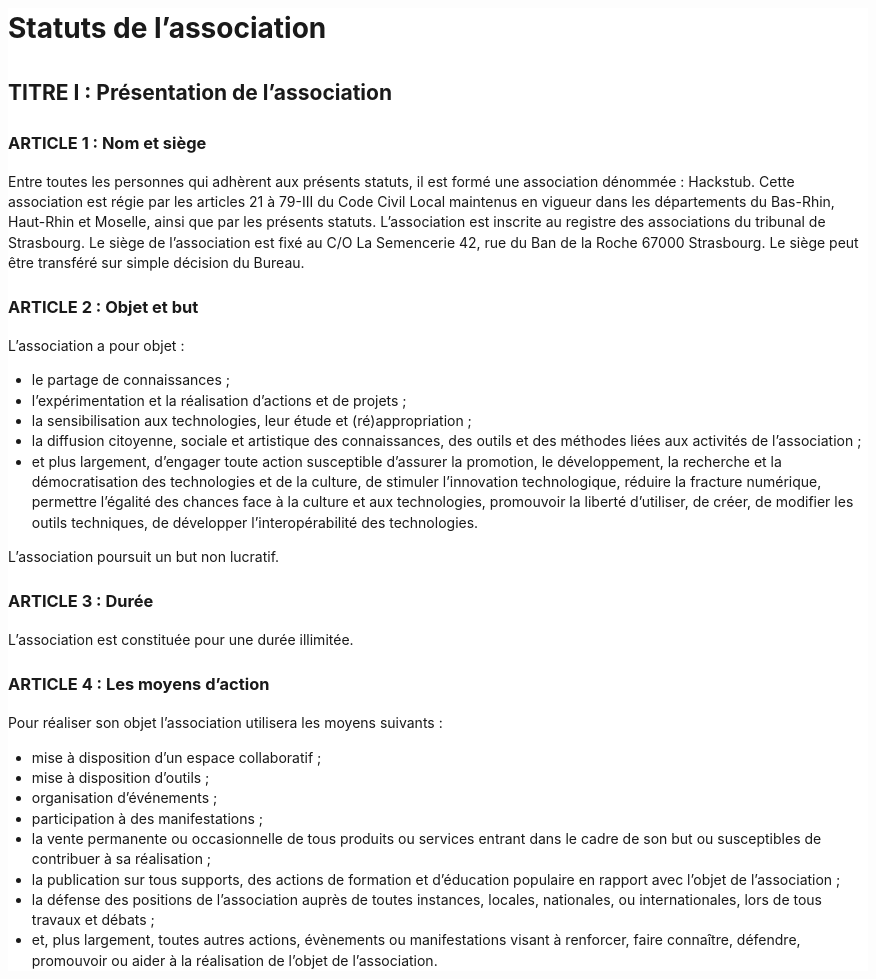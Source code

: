 
Statuts de l’association
========================

TITRE I : Présentation de l’association
---------------------------------------

### ARTICLE 1 : Nom et siège

Entre toutes les personnes qui adhèrent aux présents statuts, il est formé une
association dénommée : Hackstub. Cette association est régie par les articles 21
à 79-III du Code Civil Local maintenus en vigueur dans les départements du
Bas-Rhin, Haut-Rhin et Moselle, ainsi que par les présents statuts.
L’association est inscrite au registre des associations du tribunal de
Strasbourg. Le siège de l’association est fixé au C/O La Semencerie 42, rue du Ban 
de la Roche 67000 Strasbourg.
Le siège peut être transféré sur simple décision du Bureau.

### ARTICLE 2 : Objet et but

L’association a pour objet :

- le partage de connaissances ;
- l’expérimentation et la réalisation d’actions et de projets ;
- la sensibilisation aux technologies, leur étude et (ré)appropriation ;
- la diffusion citoyenne, sociale et artistique des connaissances, des outils et
  des méthodes liées aux activités de l’association ;
- et plus largement, d’engager toute action susceptible d’assurer la promotion,
  le développement, la recherche et la démocratisation des technologies et de la
  culture, de stimuler l’innovation technologique, réduire la fracture
  numérique, permettre l’égalité des chances face à la culture et aux
  technologies, promouvoir la liberté d’utiliser, de créer, de modifier les
  outils techniques, de développer l’interopérabilité des technologies.

L’association poursuit un but non lucratif.

### ARTICLE 3 : Durée

L’association est constituée pour une durée illimitée.

### ARTICLE 4 : Les moyens d’action

Pour réaliser son objet l’association utilisera les moyens suivants :

- mise à disposition d’un espace collaboratif ;
- mise à disposition d’outils ;
- organisation d’événements ;
- participation à des manifestations ;
- la vente permanente ou occasionnelle de tous produits ou services entrant dans
  le cadre de son but ou susceptibles de contribuer à sa réalisation ;
- la publication sur tous supports, des actions de formation et d’éducation
  populaire en rapport avec l’objet de l’association ;
- la défense des positions de l’association auprès de toutes instances, locales,
  nationales, ou internationales, lors de tous travaux et débats ;
- et, plus largement, toutes autres actions, évènements ou manifestations visant
  à renforcer, faire connaître, défendre, promouvoir ou aider à la réalisation
  de l’objet de l’association.
